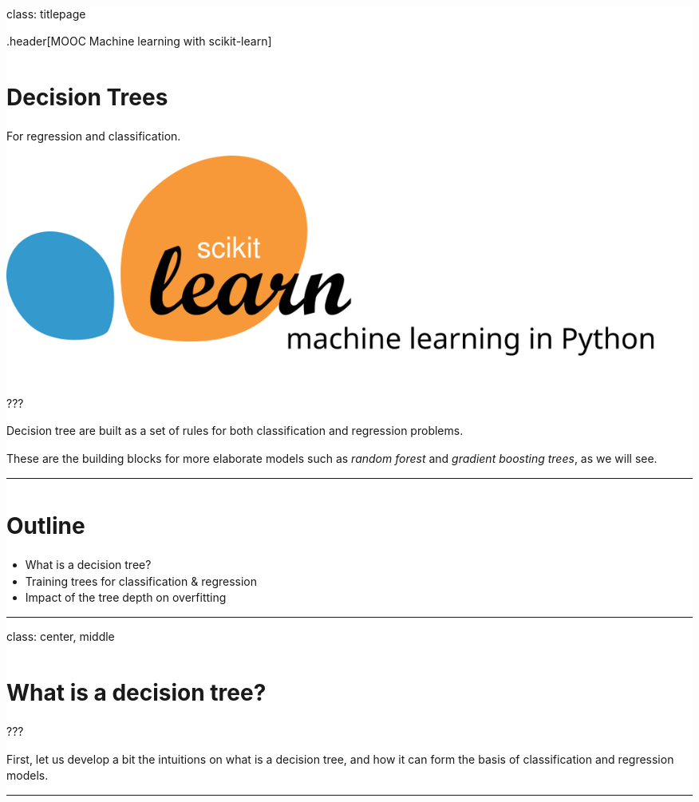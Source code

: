 class: titlepage

.header[MOOC Machine learning with scikit-learn]

# Decision Trees

For regression and classification.

<img src="../figures/scikit-learn-logo.svg">

???

Decision tree are built as a set of rules for both
classification and regression problems.

These are the building blocks for more elaborate models such
as _random forest_ and _gradient boosting trees_, as we will see.

---

# Outline

- What is a decision tree?
- Training trees for classification & regression
- Impact of the tree depth on overfitting

---
class: center, middle

# What is a decision tree?

???

First, let us develop a bit the intuitions on what is a decision tree,
and how it can form the basis of classification and regression models.

---

